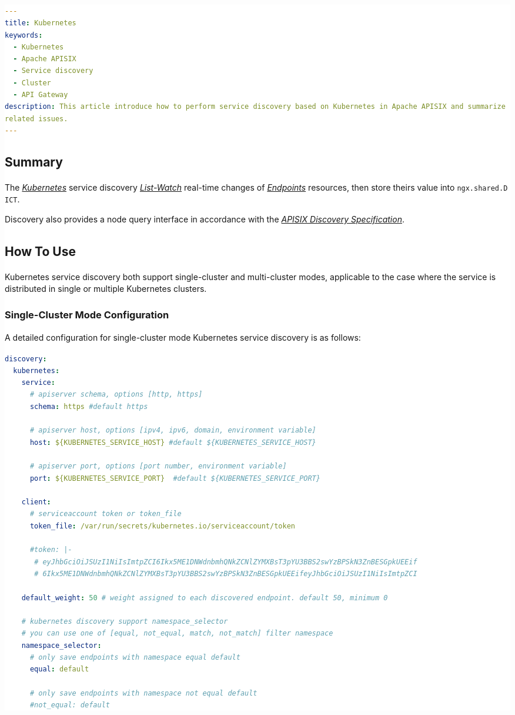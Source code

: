 ```yaml
---
title: Kubernetes
keywords:
  - Kubernetes
  - Apache APISIX
  - Service discovery
  - Cluster
  - API Gateway
description: This article introduce how to perform service discovery based on Kubernetes in Apache APISIX and summarize related issues.
---
```




## Summary

The [_Kubernetes_](https://kubernetes.io/) service discovery [_List-Watch_](https://kubernetes.io/docs/reference/using-api/api-concepts/) real-time changes of [_Endpoints_](https://kubernetes.io/docs/concepts/services-networking/service/) resources, then store theirs value into `ngx.shared.DICT`.

Discovery also provides a node query interface in accordance with the [_APISIX Discovery Specification_](../discovery.md).

## How To Use

Kubernetes service discovery both support single-cluster and multi-cluster modes, applicable to the case where the service is distributed in single or multiple Kubernetes clusters.

### Single-Cluster Mode Configuration

A detailed configuration for single-cluster mode Kubernetes service discovery is as follows:

```yaml
discovery:
  kubernetes:
    service:
      # apiserver schema, options [http, https]
      schema: https #default https

      # apiserver host, options [ipv4, ipv6, domain, environment variable]
      host: ${KUBERNETES_SERVICE_HOST} #default ${KUBERNETES_SERVICE_HOST}

      # apiserver port, options [port number, environment variable]
      port: ${KUBERNETES_SERVICE_PORT}  #default ${KUBERNETES_SERVICE_PORT}

    client:
      # serviceaccount token or token_file
      token_file: /var/run/secrets/kubernetes.io/serviceaccount/token

      #token: |-
       # eyJhbGciOiJSUzI1NiIsImtpZCI6Ikx5ME1DNWdnbmhQNkZCNlZYMXBsT3pYU3BBS2swYzBPSkN3ZnBESGpkUEEif
       # 6Ikx5ME1DNWdnbmhQNkZCNlZYMXBsT3pYU3BBS2swYzBPSkN3ZnBESGpkUEEifeyJhbGciOiJSUzI1NiIsImtpZCI

    default_weight: 50 # weight assigned to each discovered endpoint. default 50, minimum 0

    # kubernetes discovery support namespace_selector
    # you can use one of [equal, not_equal, match, not_match] filter namespace
    namespace_selector:
      # only save endpoints with namespace equal default
      equal: default

      # only save endpoints with namespace not equal default
      #not_equal: default
```